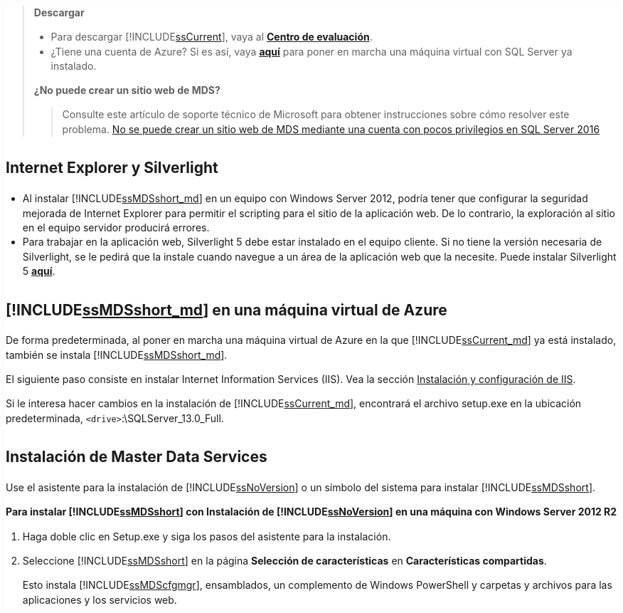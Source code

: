 > **Descargar**  
> -   Para descargar [!INCLUDE[ssCurrent](../includes/sscurrent-md.md)], vaya al  **[Centro de evaluación](https://www.microsoft.com/evalcenter/evaluate-sql-server-2017-ctp/)**.  
> -   ¿Tiene una cuenta de Azure?  Si es así, vaya **[aquí](https://azure.microsoft.com/services/virtual-machines/sql-server/?wt.mc_id=sqL16_vm)** para poner en marcha una máquina virtual con SQL Server ya instalado.  
> 
> **¿No puede crear un sitio web de MDS?**
> >Consulte este artículo de soporte técnico de Microsoft para obtener instrucciones sobre cómo resolver este problema.
> [No se puede crear un sitio web de MDS mediante una cuenta con pocos privilegios en SQL Server 2016](https://aka.ms/mdssupport) 

## <a name="internet-explorer-and-silverlight"></a>Internet Explorer y Silverlight
- Al instalar [!INCLUDE[ssMDSshort_md](../includes/ssmdsshort-md.md)] en un equipo con Windows Server 2012, podría tener que configurar la seguridad mejorada de Internet Explorer para permitir el scripting para el sitio de la aplicación web. De lo contrario, la exploración al sitio en el equipo servidor producirá errores.
- Para trabajar en la aplicación web, Silverlight 5 debe estar instalado en el equipo cliente. Si no tiene la versión necesaria de Silverlight, se le pedirá que la instale cuando navegue a un área de la aplicación web que la necesite. Puede instalar Silverlight 5 **[aquí](https://www.microsoft.com/silverlight/)**.

## <a name="includessmdsshortmdincludesssmdsshort-mdmd-on-an-azure-virtual-machine"></a>[!INCLUDE[ssMDSshort_md](../includes/ssmdsshort-md.md)] en una máquina virtual de Azure
De forma predeterminada, al poner en marcha una máquina virtual de Azure en la que [!INCLUDE[ssCurrent_md](../includes/sscurrent-md.md)] ya está instalado, también se instala [!INCLUDE[ssMDSshort_md](../includes/ssmdsshort-md.md)]. 

El siguiente paso consiste en instalar Internet Information Services (IIS). Vea la sección [Instalación y configuración de IIS](#InstallIIS). 

Si le interesa hacer cambios en la instalación de [!INCLUDE[ssCurrent_md](../includes/sscurrent-md.md)], encontrará el archivo setup.exe en la ubicación predeterminada, `<drive>`:\SQLServer_13.0_Full.
  
## <a name="InstallMDS"></a> Instalación de Master Data Services  
 Use el asistente para la instalación de [!INCLUDE[ssNoVersion](../includes/ssnoversion-md.md)] o un símbolo del sistema para instalar [!INCLUDE[ssMDSshort](../includes/ssmdsshort-md.md)].  
  
 **Para instalar [!INCLUDE[ssMDSshort](../includes/ssmdsshort-md.md)] con Instalación de [!INCLUDE[ssNoVersion](../includes/ssnoversion-md.md)] en una máquina con Windows Server 2012 R2**  
  
1.  Haga doble clic en Setup.exe y siga los pasos del asistente para la instalación.  
  
2.  Seleccione [!INCLUDE[ssMDSshort](../includes/ssmdsshort-md.md)] en la página **Selección de características** en **Características compartidas**.  
  
     Esto instala [!INCLUDE[ssMDScfgmgr](../includes/ssmdscfgmgr-md.md)], ensamblados, un complemento de Windows PowerShell y carpetas y archivos para las aplicaciones y los servicios web.  
  